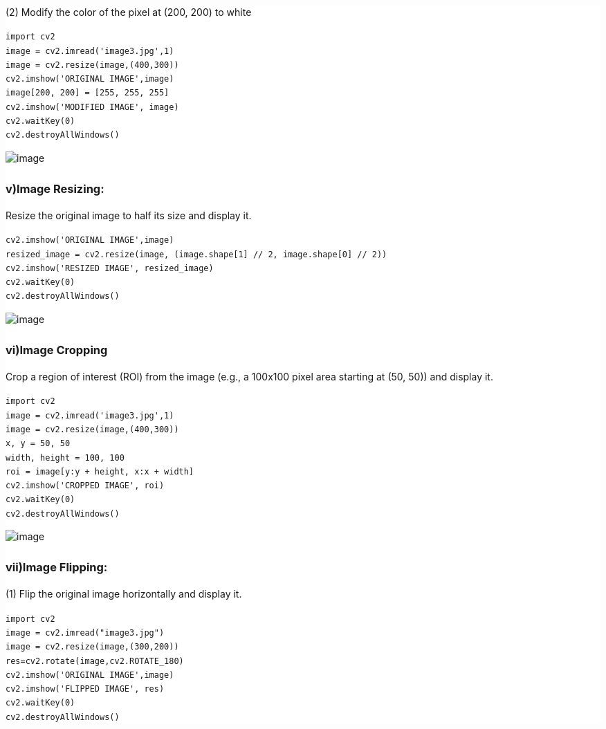 


(2) Modify the color of the pixel at (200, 200) to white
```
import cv2
image = cv2.imread('image3.jpg',1)
image = cv2.resize(image,(400,300))
cv2.imshow('ORIGINAL IMAGE',image)
image[200, 200] = [255, 255, 255] 
cv2.imshow('MODIFIED IMAGE', image)
cv2.waitKey(0)
cv2.destroyAllWindows()
```

![image](https://github.com/user-attachments/assets/3907a7c4-ab59-4d09-a783-b9199dd879d6)



### v)Image Resizing:
Resize the original image to half its size and display it.
```
cv2.imshow('ORIGINAL IMAGE',image)
resized_image = cv2.resize(image, (image.shape[1] // 2, image.shape[0] // 2))
cv2.imshow('RESIZED IMAGE', resized_image)
cv2.waitKey(0)
cv2.destroyAllWindows()
```

![image](https://github.com/user-attachments/assets/91623fec-4131-4c1c-9061-129821e7f9b1)



### vi)Image Cropping
Crop a region of interest (ROI) from the image (e.g., a 100x100 pixel area starting at (50, 50)) and display it.
```
import cv2
image = cv2.imread('image3.jpg',1)
image = cv2.resize(image,(400,300))
x, y = 50, 50
width, height = 100, 100
roi = image[y:y + height, x:x + width]
cv2.imshow('CROPPED IMAGE', roi)
cv2.waitKey(0)
cv2.destroyAllWindows()
```

![image](https://github.com/user-attachments/assets/e10ee85b-0f70-41f1-b8a3-d490c12a4d9c)


### vii)Image Flipping:
(1) Flip the original image horizontally and display it.
```
import cv2
image = cv2.imread("image3.jpg")
image = cv2.resize(image,(300,200))
res=cv2.rotate(image,cv2.ROTATE_180)
cv2.imshow('ORIGINAL IMAGE',image)
cv2.imshow('FLIPPED IMAGE', res)
cv2.waitKey(0)
cv2.destroyAllWindows()
```
